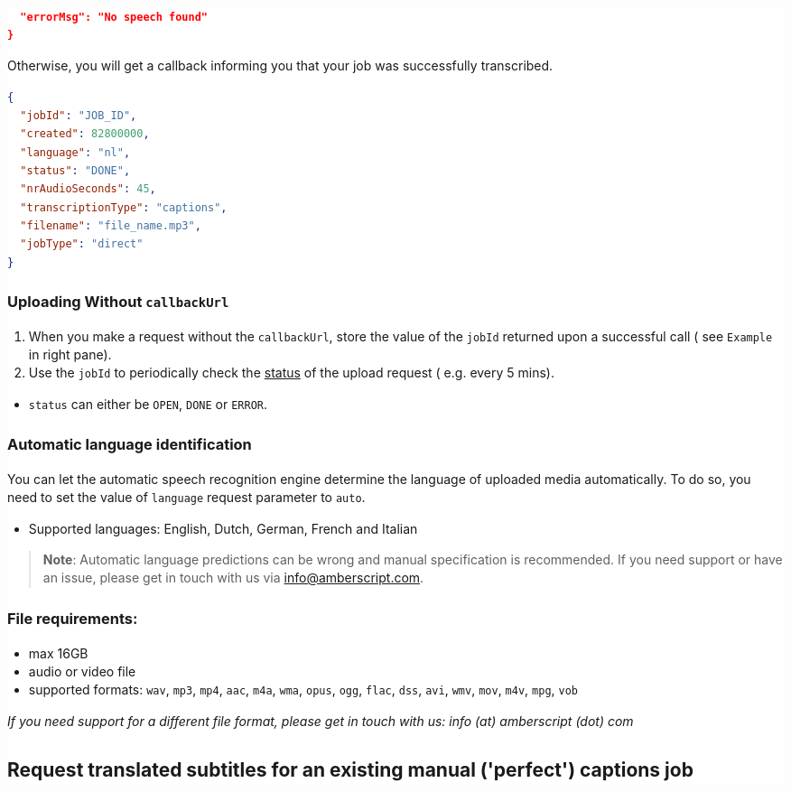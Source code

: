 ```json
  "errorMsg": "No speech found"
}
```

Otherwise, you will get a callback informing you that your job was successfully transcribed.

```json
{
  "jobId": "JOB_ID",
  "created": 82800000,
  "language": "nl",
  "status": "DONE",
  "nrAudioSeconds": 45,
  "transcriptionType": "captions",
  "filename": "file_name.mp3",
  "jobType": "direct"
}
```

### Uploading Without `callbackUrl`

1. When you make a request without the `callbackUrl`, store the value of the `jobId` returned upon a successful call (
   see `Example` in right pane).
2. Use the `jobId` to periodically check the [status](#getting-the-status-of-a-transcription) of the upload request (
   e.g. every 5 mins).

- `status` can either be `OPEN`, `DONE` or `ERROR`.

### Automatic language identification

You can let the automatic speech recognition engine determine the language of uploaded media automatically. To do so,
you need to set the value of `language` request parameter to `auto`.

- Supported languages: English, Dutch, German, French and Italian

> **Note**: Automatic language predictions can be wrong and manual specification is recommended. If you need support or
> have an issue, please get in touch with us via info@amberscript.com.

### File requirements:

- max 16GB
- audio or video file
- supported
  formats: `wav`, `mp3`, `mp4`, `aac`, `m4a`, `wma`, `opus`, `ogg`, `flac`, `dss`, `avi`, `wmv`, `mov`, `m4v`, `mpg`, `vob`

_If you need support for a different file format, please get in touch with us: info (at) amberscript (dot) com_

## Request translated subtitles for an existing manual ('perfect') captions job
